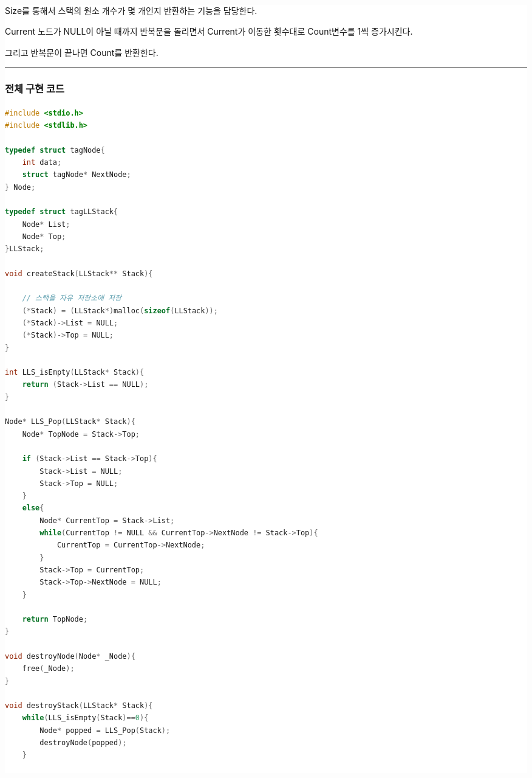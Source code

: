 Size를 통해서 스택의 원소 개수가 몇 개인지 반환하는 기능을 담당한다.

Current 노드가 NULL이 아닐 때까지 반복문을 돌리면서 Current가 이동한 횟수대로 Count변수를 1씩 증가시킨다.

그리고 반복문이 끝나면 Count를 반환한다.

* * *

### 전체 구현 코드

```c
#include <stdio.h>
#include <stdlib.h>

typedef struct tagNode{
    int data;
    struct tagNode* NextNode;
} Node;

typedef struct tagLLStack{
    Node* List;
    Node* Top;
}LLStack;

void createStack(LLStack** Stack){
    
    // 스택을 자유 저장소에 저장
    (*Stack) = (LLStack*)malloc(sizeof(LLStack));
    (*Stack)->List = NULL;
    (*Stack)->Top = NULL;
}

int LLS_isEmpty(LLStack* Stack){
    return (Stack->List == NULL);
}

Node* LLS_Pop(LLStack* Stack){
    Node* TopNode = Stack->Top;
    
    if (Stack->List == Stack->Top){
        Stack->List = NULL;
        Stack->Top = NULL;
    }
    else{
        Node* CurrentTop = Stack->List;
        while(CurrentTop != NULL && CurrentTop->NextNode != Stack->Top){
            CurrentTop = CurrentTop->NextNode;
        }
        Stack->Top = CurrentTop;
        Stack->Top->NextNode = NULL;
    }
    
    return TopNode;
}

void destroyNode(Node* _Node){
    free(_Node);
}

void destroyStack(LLStack* Stack){
    while(LLS_isEmpty(Stack)==0){
        Node* popped = LLS_Pop(Stack);
        destroyNode(popped);
    }
    
```